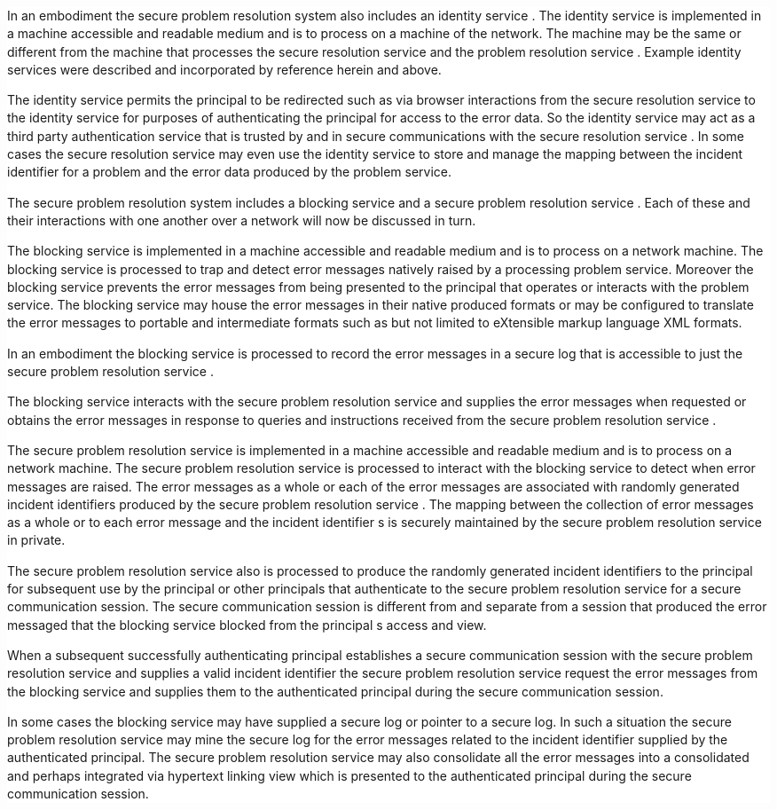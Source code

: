 In an embodiment the secure problem resolution system also includes an identity service . The identity service is implemented in a machine accessible and readable medium and is to process on a machine of the network. The machine may be the same or different from the machine that processes the secure resolution service and the problem resolution service . Example identity services were described and incorporated by reference herein and above.

The identity service permits the principal to be redirected such as via browser interactions from the secure resolution service to the identity service for purposes of authenticating the principal for access to the error data. So the identity service may act as a third party authentication service that is trusted by and in secure communications with the secure resolution service . In some cases the secure resolution service may even use the identity service to store and manage the mapping between the incident identifier for a problem and the error data produced by the problem service.

The secure problem resolution system includes a blocking service and a secure problem resolution service . Each of these and their interactions with one another over a network will now be discussed in turn.

The blocking service is implemented in a machine accessible and readable medium and is to process on a network machine. The blocking service is processed to trap and detect error messages natively raised by a processing problem service. Moreover the blocking service prevents the error messages from being presented to the principal that operates or interacts with the problem service. The blocking service may house the error messages in their native produced formats or may be configured to translate the error messages to portable and intermediate formats such as but not limited to eXtensible markup language XML formats.

In an embodiment the blocking service is processed to record the error messages in a secure log that is accessible to just the secure problem resolution service .

The blocking service interacts with the secure problem resolution service and supplies the error messages when requested or obtains the error messages in response to queries and instructions received from the secure problem resolution service .

The secure problem resolution service is implemented in a machine accessible and readable medium and is to process on a network machine. The secure problem resolution service is processed to interact with the blocking service to detect when error messages are raised. The error messages as a whole or each of the error messages are associated with randomly generated incident identifiers produced by the secure problem resolution service . The mapping between the collection of error messages as a whole or to each error message and the incident identifier s is securely maintained by the secure problem resolution service in private.

The secure problem resolution service also is processed to produce the randomly generated incident identifiers to the principal for subsequent use by the principal or other principals that authenticate to the secure problem resolution service for a secure communication session. The secure communication session is different from and separate from a session that produced the error messaged that the blocking service blocked from the principal s access and view.

When a subsequent successfully authenticating principal establishes a secure communication session with the secure problem resolution service and supplies a valid incident identifier the secure problem resolution service request the error messages from the blocking service and supplies them to the authenticated principal during the secure communication session.

In some cases the blocking service may have supplied a secure log or pointer to a secure log. In such a situation the secure problem resolution service may mine the secure log for the error messages related to the incident identifier supplied by the authenticated principal. The secure problem resolution service may also consolidate all the error messages into a consolidated and perhaps integrated via hypertext linking view which is presented to the authenticated principal during the secure communication session.
